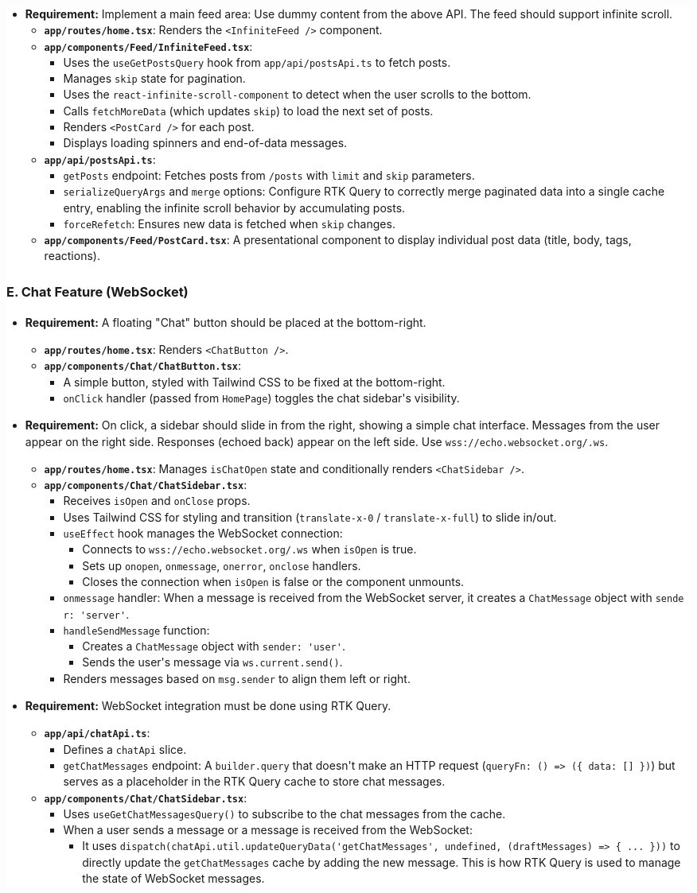 - **Requirement:** Implement a main feed area: Use dummy content from the above API. The feed should support infinite scroll.
  - **`app/routes/home.tsx`**: Renders the `<InfiniteFeed />` component.
  - **`app/components/Feed/InfiniteFeed.tsx`**:
    - Uses the `useGetPostsQuery` hook from `app/api/postsApi.ts` to fetch posts.
    - Manages `skip` state for pagination.
    - Uses the `react-infinite-scroll-component` to detect when the user scrolls to the bottom.
    - Calls `fetchMoreData` (which updates `skip`) to load the next set of posts.
    - Renders `<PostCard />` for each post.
    - Displays loading spinners and end-of-data messages.
  - **`app/api/postsApi.ts`**:
    - `getPosts` endpoint: Fetches posts from `/posts` with `limit` and `skip` parameters.
    - `serializeQueryArgs` and `merge` options: Configure RTK Query to correctly merge paginated data into a single cache entry, enabling the infinite scroll behavior by accumulating posts.
    - `forceRefetch`: Ensures new data is fetched when `skip` changes.
  - **`app/components/Feed/PostCard.tsx`**: A presentational component to display individual post data (title, body, tags, reactions).

### **E. Chat Feature (WebSocket)**

- **Requirement:** A floating "Chat" button should be placed at the bottom-right.

  - **`app/routes/home.tsx`**: Renders `<ChatButton />`.
  - **`app/components/Chat/ChatButton.tsx`**:
    - A simple button, styled with Tailwind CSS to be fixed at the bottom-right.
    - `onClick` handler (passed from `HomePage`) toggles the chat sidebar's visibility.

- **Requirement:** On click, a sidebar should slide in from the right, showing a simple chat interface. Messages from the user appear on the right side. Responses (echoed back) appear on the left side. Use `wss://echo.websocket.org/.ws`.

  - **`app/routes/home.tsx`**: Manages `isChatOpen` state and conditionally renders `<ChatSidebar />`.
  - **`app/components/Chat/ChatSidebar.tsx`**:
    - Receives `isOpen` and `onClose` props.
    - Uses Tailwind CSS for styling and transition (`translate-x-0` / `translate-x-full`) to slide in/out.
    - `useEffect` hook manages the WebSocket connection:
      - Connects to `wss://echo.websocket.org/.ws` when `isOpen` is true.
      - Sets up `onopen`, `onmessage`, `onerror`, `onclose` handlers.
      - Closes the connection when `isOpen` is false or the component unmounts.
    - `onmessage` handler: When a message is received from the WebSocket server, it creates a `ChatMessage` object with `sender: 'server'`.
    - `handleSendMessage` function:
      - Creates a `ChatMessage` object with `sender: 'user'`.
      - Sends the user's message via `ws.current.send()`.
    - Renders messages based on `msg.sender` to align them left or right.

- **Requirement:** WebSocket integration must be done using RTK Query.
  - **`app/api/chatApi.ts`**:
    - Defines a `chatApi` slice.
    - `getChatMessages` endpoint: A `builder.query` that doesn't make an HTTP request (`queryFn: () => ({ data: [] })`) but serves as a placeholder in the RTK Query cache to store chat messages.
  - **`app/components/Chat/ChatSidebar.tsx`**:
    - Uses `useGetChatMessagesQuery()` to subscribe to the chat messages from the cache.
    - When a user sends a message or a message is received from the WebSocket:
      - It uses `dispatch(chatApi.util.updateQueryData('getChatMessages', undefined, (draftMessages) => { ... }))` to directly update the `getChatMessages` cache by adding the new message. This is how RTK Query is used to manage the state of WebSocket messages.
